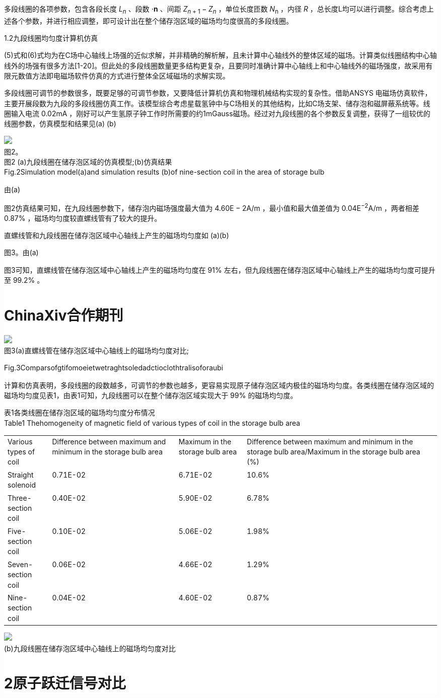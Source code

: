多段线圈的各项参数，包含各段长度 $L _ { n }$ 、段数 $\cdot \boldsymbol { n }$ 、间距 $Z _ { n + 1 } - Z _ { n }$ ，单位长度匝数 $N _ { \mathrm { n } }$ ，内径 $R$ ，总长度L均可以进行调整。综合考虑上述各个参数，并进行相应调整，即可设计出在整个储存泡区域的磁场均匀度很高的多段线圈。

1.2九段线圈均匀度计算机仿真

(5)式和(6)式均为在C场中心轴线上场强的近似求解，并非精确的解析解，且未计算中心轴线外的整体区域的磁场。计算类似线圈结构中心轴线外的场强有很多方法[1-20]。但此处的多段线圈数量更多结构更复杂，且要同时准确计算中心轴线上和中心轴线外的磁场强度，故采用有限元数值方法即电磁场软件仿真的方式进行整体全区域磁场的求解实现。

多段线圈可调节的参数很多，既要足够的可调节参数，又要降低计算机仿真和物理机械结构实现的复杂性。借助ANSYS 电磁场仿真软件，主要开展段数为九段的多段线圈仿真工作。该模型综合考虑星载氢钟中与C场相关的其他结构，比如C场支架、储存泡和磁屏蔽系统等。线圈输入电流 $0 . 0 2 \mathrm { m A }$ ，刚好可以产生氢原子钟工作时所需要的约1mGauss磁场。经过对九段线圈的各个参数反复调整，获得了一组较优的线圈参数，仿真模型和结果见(a) (b)

![](images/6f0d18fc908712de675a3e7a99a8fba90d553ad522fb2029807d628e770eadf8.jpg)  
图2。  
图2 (a)九段线圈在储存泡区域的仿真模型;(b)仿真结果  
Fig.2Simulation model(a)and simulation results (b)of nine-section coil in the area of storage bulb

由(a)

图2仿真结果可知，在九段线圈参数下，储存泡内磁场强度最大值为 $4 . 6 0 \mathrm { E - 2 A / m }$ ，最小值和最大值差值为 $0 . 0 4 \mathrm { E ^ { - 2 } A / m }$ ，两者相差 $0 . 8 7 \%$ ，磁场均匀度较直螺线管有了较大的提升。

直螺线管和九段线圈在储存泡区域中心轴线上产生的磁场均匀度如 (a)(b)

图3。由(a)

图3可知，直螺线管在储存泡区域中心轴线上产生的磁场均匀度在 $91 \%$ 左右，但九段线圈在储存泡区域中心轴线上产生的磁场均匀度可提升至 $9 9 . 2 \%$ 。

# ChinaXiv合作期刊

![](images/5da356fe89842111cd638c096647ef1f803fa88d476f82c29203f610e87b9a6e.jpg)  
图3(a)直螺线管在储存泡区域中心轴线上的磁场均匀度对比;

Fig.3Comparsofgtifomoeietwetraghtsoledadctioclothtralisoforaubi

计算和仿真表明，多段线圈的段数越多，可调节的参数也越多，更容易实现原子储存泡区域内极佳的磁场均匀度。各类线圈在储存泡区域的磁场均匀度见表1，由表1可知，九段线圈可以在整个储存泡区域实现大于 $9 9 \%$ 的磁场均匀度。

表1各类线圈在储存泡区域的磁场均匀度分布情况  
Table1 Thehomogeneity of magnetic field of various types of coil in the storage bulb area   

<html><body><table><tr><td>Various types of coil</td><td>Difference between maximum and minimum in the storage bulb area</td><td>Maximum in the storage bulb area</td><td>Difference between maximum and minimum in the storage bulb area/Maximum in the storage bulb area (%)</td></tr><tr><td>Straight solenoid</td><td>0.71E-02</td><td>6.71E-02</td><td>10.6%</td></tr><tr><td>Three-section coil</td><td>0.40E-02</td><td>5.90E-02</td><td>6.78%</td></tr><tr><td>Five-section coil</td><td>0.10E-02</td><td>5.06E-02</td><td>1.98%</td></tr><tr><td>Seven-section coil</td><td>0.06E-02</td><td>4.66E-02</td><td>1.29%</td></tr><tr><td>Nine-section coil</td><td>0.04E-02</td><td>4.60E-02</td><td>0.87%</td></tr></table></body></html>

![](images/e398af98750f66d6a28181459e952d7c2abbcb7e2ada3c53d0c2680843e6858f.jpg)  
(b)九段线圈在储存泡区域中心轴线上的磁场均匀度对比

# 2原子跃迁信号对比
